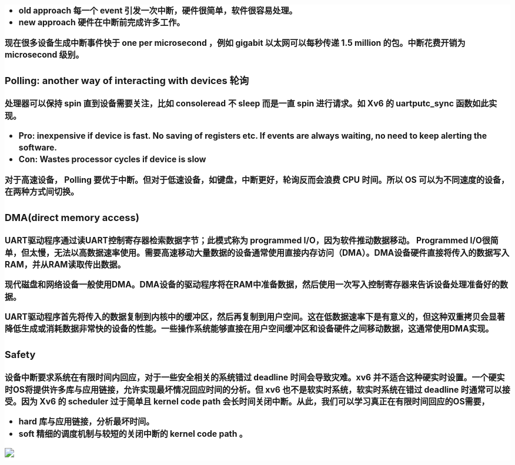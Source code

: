 + **old approach 每一个 event 引发一次中断，硬件很简单，软件很容易处理。**
+ **new approach 硬件在中断前完成许多工作。**

**现在很多设备生成中断事件快于 one per microsecond ，例如 gigabit 以太网可以每秒传递 1.5 million 的包。中断花费开销为 microsecond 级别。**

### Polling: another way of interacting with devices 轮询
**处理器可以保持 spin 直到设备需要关注，比如 consoleread** **不 sleep 而是一直 spin 进行请求。如 Xv6 的 uartputc_sync 函数如此实现。**

+ **Pro: inexpensive if device is fast. No saving of registers etc. If events are always waiting, no need to keep alerting the software.**
+ **Con: Wastes processor cycles if device is slow**

**对于高速设备， Polling 要优于中断。但对于低速设备，如键盘，中断更好，轮询反而会浪费 CPU 时间。所以 OS 可以为不同速度的设备，在两种方式间切换。**

### DMA(direct memory access)
**UART驱动程序通过读UART控制寄存器检索数据字节；此模式称为 programmed I/O，因为软件推动数据移动。 Programmed I/O很简单，但太慢，无法以高数据速率使用。需要高速移动大量数据的设备通常使用直接内存访问（DMA）。DMA设备硬件直接将传入的数据写入RAM，并从RAM读取传出数据。**

**现代磁盘和网络设备一般使用DMA。DMA设备的驱动程序将在RAM中准备数据，然后使用一次写入控制寄存器来告诉设备处理准备好的数据。**

**UART驱动程序首先将传入的数据复制到内核中的缓冲区，然后再复制到用户空间。这在低数据速率下是有意义的，但这种双重拷贝会显著降低生成或消耗数据非常快的设备的性能。一些操作系统能够直接在用户空间缓冲区和设备硬件之间移动数据，这通常使用DMA实现。**

### Safety
**设备中断要求系统在有限时间内回应，对于一些安全相关的系统错过 deadline 时间会导致灾难。xv6 并不适合这种硬实时设置。一个硬实时OS将提供许多库与应用链接，允许实现最坏情况回应时间的分析。但 xv6 也不是软实时系统，软实时系统在错过 deadline 时通常可以接受。因为 Xv6 的 scheduler 过于简单且 kernel code path 会长时间关闭中断。从此，我们可以学习真正在有限时间回应的OS需要，**

+ **hard 库与应用链接，分析最坏时间。**
+ **soft 精细的调度机制与较短的关闭中断的 kernel code path 。**

![](https://mit-public-courses-cn-translatio.gitbook.io/~gitbook/image?url=https%3A%2F%2F1977542228-files.gitbook.io%2F%7E%2Ffiles%2Fv0%2Fb%2Fgitbook-legacy-files%2Fo%2Fassets%252F-MHZoT2b_bcLghjAOPsJ%252F-MNrxZk5JKK8WT1bCv_K%252F-MNs7Tl17pUS0sqmxtf8%252Fimage.png%3Falt%3Dmedia%26token%3D72c4aa65-b9ab-4b42-bf63-f0c0b515861d&width=768&dpr=4&quality=100&sign=eb821278&sv=1)
